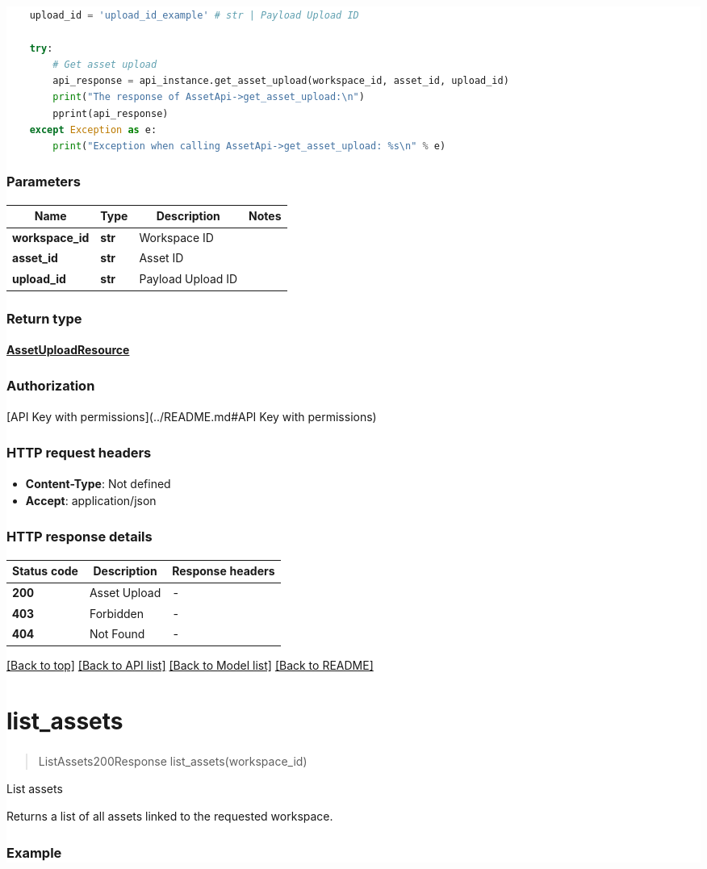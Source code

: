 ```python
    upload_id = 'upload_id_example' # str | Payload Upload ID

    try:
        # Get asset upload
        api_response = api_instance.get_asset_upload(workspace_id, asset_id, upload_id)
        print("The response of AssetApi->get_asset_upload:\n")
        pprint(api_response)
    except Exception as e:
        print("Exception when calling AssetApi->get_asset_upload: %s\n" % e)
```



### Parameters

Name | Type | Description  | Notes
------------- | ------------- | ------------- | -------------
 **workspace_id** | **str**| Workspace ID | 
 **asset_id** | **str**| Asset ID | 
 **upload_id** | **str**| Payload Upload ID | 

### Return type

[**AssetUploadResource**](AssetUploadResource.md)

### Authorization

[API Key with permissions](../README.md#API Key with permissions)

### HTTP request headers

 - **Content-Type**: Not defined
 - **Accept**: application/json

### HTTP response details
| Status code | Description | Response headers |
|-------------|-------------|------------------|
**200** | Asset Upload |  -  |
**403** | Forbidden |  -  |
**404** | Not Found |  -  |

[[Back to top]](#) [[Back to API list]](../README.md#documentation-for-api-endpoints) [[Back to Model list]](../README.md#documentation-for-models) [[Back to README]](../README.md)

# **list_assets**
> ListAssets200Response list_assets(workspace_id)

List assets

Returns a list of all assets linked to the requested workspace.

### Example
